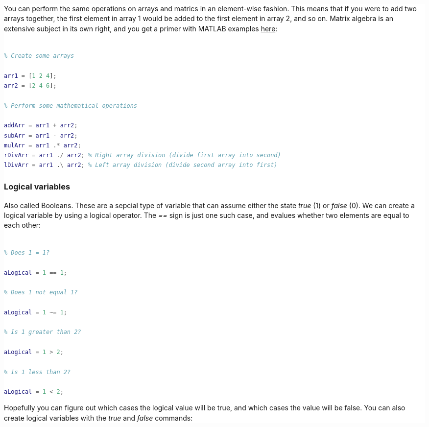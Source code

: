 ```matlab

```

You can perform the same operations on arrays and matrics in an element-wise fashion. This means that if you were to add two arrays together, the first element in array 1 would be added to the first element in array 2, and so on. Matrix algebra is an extensive subject in its own right, and you get a primer with MATLAB examples [here](https://www.mathworks.com/help/finance/matrix-algebra-refresher.html):

```matlab

% Create some arrays

arr1 = [1 2 4];
arr2 = [2 4 6];

% Perform some mathematical operations

addArr = arr1 + arr2;
subArr = arr1 - arr2;
mulArr = arr1 .* arr2;
rDivArr = arr1 ./ arr2; % Right array division (divide first array into second)
lDivArr = arr1 .\ arr2; % Left array division (divide second array into first)

```

### Logical variables

Also called Booleans. These are a sepcial type of variable that can assume either the state *true* (1) or *false* (0). We can create a logical variable by using a logical operator. The *==* sign is just one such case, and evalues whether two elements are equal to each other:

```matlab

% Does 1 = 1?

aLogical = 1 == 1;

% Does 1 not equal 1?

aLogical = 1 ~= 1;

% Is 1 greater than 2?

aLogical = 1 > 2;

% Is 1 less than 2?

aLogical = 1 < 2;

```

Hopefully you can figure out which cases the logical value will be true, and which cases the value will be false. You can also create logical variables with the *true* and *false* commands:
